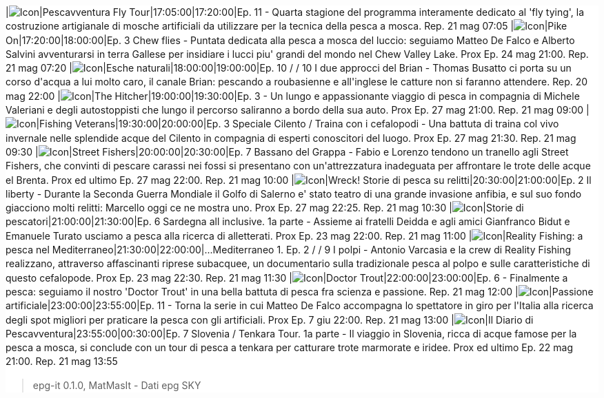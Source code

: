 |![Icon](https://guidatv.sky.it/uuid/47175630-f9a4-4f84-9ab7-573eff1b13db/cover?md5ChecksumParam=46d74c93d1dbd862d53c620eb350bdc9)|Pescavventura Fly Tour|17:05:00|17:20:00|Ep. 11 - Quarta stagione del programma interamente dedicato al &#039;fly tying&#039;, la costruzione artigianale di mosche artificiali da utilizzare per la tecnica della pesca a mosca. Rep. 21 mag 07:05
|![Icon](https://guidatv.sky.it/uuid/dbe0eb56-c51b-4b35-93cd-bd411c542b30/cover?md5ChecksumParam=5c5e36a5a7592e3f5bb7f4eb0da67f57)|Pike On|17:20:00|18:00:00|Ep. 3 Chew flies - Puntata dedicata alla pesca a mosca del luccio: seguiamo Matteo De Falco e Alberto Salvini avventurarsi in terra Gallese per insidiare i lucci piu&#039; grandi del mondo nel Chew Valley Lake. Prox Ep. 24 mag 21:00. Rep. 21 mag 07:20
|![Icon](https://guidatv.sky.it/uuid/e806b11d-fd36-4bc0-aeb3-8a54a4197325/cover?md5ChecksumParam=bd064955b149d5547b794ec92df5d92c)|Esche naturali|18:00:00|19:00:00|Ep. 10 / / 10 I due approcci del Brian - Thomas Busatto ci porta su un corso d&#039;acqua a lui molto caro, il canale Brian: pescando a roubasienne e all&#039;inglese le catture non si faranno attendere. Rep. 20 mag 22:00
|![Icon](https://guidatv.sky.it/uuid/db0baf50-63bc-495d-b00f-ea66b1d18e9f/cover?md5ChecksumParam=05cccb0defe5936772911f5f056ae898)|The Hitcher|19:00:00|19:30:00|Ep. 3 - Un lungo e appassionante viaggio di pesca in compagnia di Michele Valeriani e degli autostoppisti che lungo il percorso saliranno a bordo della sua auto. Prox Ep. 27 mag 21:00. Rep. 21 mag 09:00
|![Icon](https://guidatv.sky.it/uuid/6146741a-096f-418b-ad46-7ce939a461ae/cover?md5ChecksumParam=eda71f2f646be1cd4ba6a1a28bbf88f7)|Fishing Veterans|19:30:00|20:00:00|Ep. 3 Speciale Cilento / Traina con i cefalopodi - Una battuta di traina col vivo invernale nelle splendide acque del Cilento in compagnia di esperti conoscitori del luogo. Prox Ep. 27 mag 21:30. Rep. 21 mag 09:30
|![Icon](https://guidatv.sky.it/uuid/f5c22835-e3d4-4c16-8c7f-a76b7dbb4f66/cover?md5ChecksumParam=23e9df8867f727f154b11c52cfeeb8b5)|Street Fishers|20:00:00|20:30:00|Ep. 7 Bassano del Grappa - Fabio e Lorenzo tendono un tranello agli Street Fishers, che convinti di pescare carassi nei fossi si presentano con un&#039;attrezzatura inadeguata per affrontare le trote delle acque el Brenta. Prox ed ultimo Ep. 27 mag 22:00. Rep. 21 mag 10:00
|![Icon](https://guidatv.sky.it/uuid/84f9bbb6-d2a5-4b56-9d1f-d874b679bd32/cover?md5ChecksumParam=f02f106cd3b526b34213dedf3c3af6a4)|Wreck! Storie di pesca su relitti|20:30:00|21:00:00|Ep. 2 Il liberty - Durante la Seconda Guerra Mondiale il Golfo di Salerno e&#039; stato teatro di una grande invasione anfibia, e sul suo fondo giacciono molti relitti: Marcello oggi ce ne mostra uno. Prox Ep. 27 mag 22:25. Rep. 21 mag 10:30
|![Icon](https://guidatv.sky.it/uuid/45ebb231-36b9-4ff2-9dd4-95de8c914ee3/cover?md5ChecksumParam=c37982fcbd82b7881f174a78d5870f1d)|Storie di pescatori|21:00:00|21:30:00|Ep. 6 Sardegna all inclusive. 1a parte - Assieme ai fratelli Deidda e agli amici Gianfranco Bidut e Emanuele Turato usciamo a pesca alla ricerca di alletterati. Prox Ep. 23 mag 22:00. Rep. 21 mag 11:00
|![Icon](https://guidatv.sky.it/uuid/d08e797e-c2b7-4566-a8f6-c7a6fc0fabeb/cover?md5ChecksumParam=f0540647c9f125fc28aa51b89fd14775)|Reality Fishing: a pesca nel Mediterraneo|21:30:00|22:00:00|...Mediterraneo 1. Ep. 2 / / 9 I polpi - Antonio Varcasia e la crew di Reality Fishing realizzano, attraverso affascinanti riprese subacquee, un documentario sulla tradizionale pesca al polpo e sulle caratteristiche di questo cefalopode. Prox Ep. 23 mag 22:30. Rep. 21 mag 11:30
|![Icon](https://guidatv.sky.it/uuid/dc834cbf-b599-4c6e-af26-7cb52bf5bcbb/cover?md5ChecksumParam=ac3ce1a596b825033fb450be35bb10a1)|Doctor Trout|22:00:00|23:00:00|Ep. 6 - Finalmente a pesca: seguiamo il nostro &#039;Doctor Trout&#039; in una bella battuta di pesca fra scienza e passione. Rep. 21 mag 12:00
|![Icon](https://guidatv.sky.it/uuid/6aff1bad-75d7-476f-b1f7-f3a5b32588e7/cover?md5ChecksumParam=f27f630c36b71383750e4718ae78fdbe)|Passione artificiale|23:00:00|23:55:00|Ep. 11 - Torna la serie in cui Matteo De Falco accompagna lo spettatore in giro per l&#039;Italia alla ricerca degli spot migliori per praticare la pesca con gli artificiali. Prox Ep. 7 giu 22:00. Rep. 21 mag 13:00
|![Icon](https://guidatv.sky.it/uuid/5166cfbd-f74b-4303-93ac-6fd95b460969/cover?md5ChecksumParam=7792d2884f9cc39c108d7884bf2cd30b)|Il Diario di Pescavventura|23:55:00|00:30:00|Ep. 7 Slovenia / Tenkara Tour. 1a parte - Il viaggio in Slovenia, ricca di acque famose per la pesca a mosca, si conclude con un tour di pesca a tenkara per catturare trote marmorate e iridee. Prox ed ultimo Ep. 22 mag 21:00. Rep. 21 mag 13:55



 > epg-it 0.1.0, MatMasIt - Dati epg SKY
